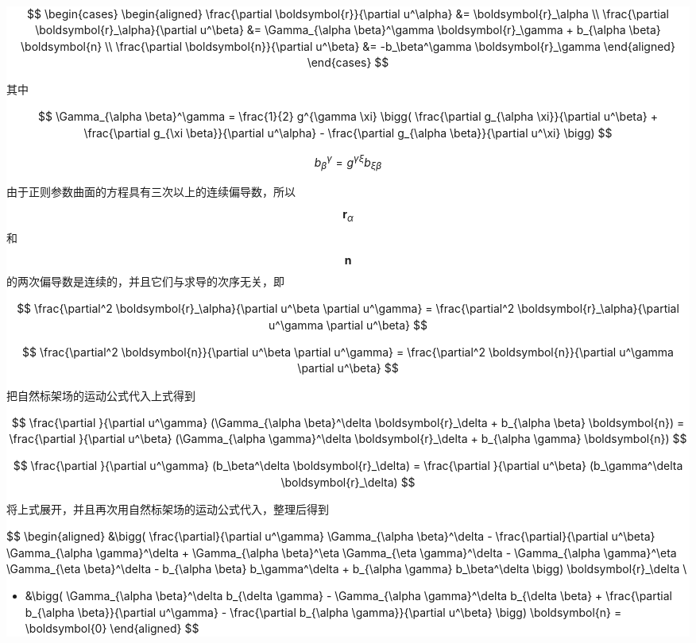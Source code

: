 $$
\begin{cases}
\begin{aligned}
\frac{\partial \boldsymbol{r}}{\partial u^\alpha} &= \boldsymbol{r}_\alpha \\
\frac{\partial \boldsymbol{r}_\alpha}{\partial u^\beta} &= \Gamma_{\alpha \beta}^\gamma \boldsymbol{r}_\gamma + b_{\alpha \beta} \boldsymbol{n} \\
\frac{\partial \boldsymbol{n}}{\partial u^\beta} &= -b_\beta^\gamma \boldsymbol{r}_\gamma
\end{aligned}
\end{cases}
$$

其中

$$
\Gamma_{\alpha \beta}^\gamma = \frac{1}{2} g^{\gamma \xi} \bigg( \frac{\partial g_{\alpha \xi}}{\partial u^\beta} + \frac{\partial g_{\xi \beta}}{\partial u^\alpha} - \frac{\partial g_{\alpha \beta}}{\partial u^\xi} \bigg)
$$

$$
b_\beta^\gamma = g^{\gamma \xi} b_{\xi \beta}
$$

由于正则参数曲面的方程具有三次以上的连续偏导数，所以$$\boldsymbol{r}_\alpha$$和$$\boldsymbol{n}$$的两次偏导数是连续的，并且它们与求导的次序无关，即

$$
\frac{\partial^2 \boldsymbol{r}_\alpha}{\partial u^\beta \partial u^\gamma} = \frac{\partial^2 \boldsymbol{r}_\alpha}{\partial u^\gamma \partial u^\beta}
$$

$$
\frac{\partial^2 \boldsymbol{n}}{\partial u^\beta \partial u^\gamma} = \frac{\partial^2 \boldsymbol{n}}{\partial u^\gamma \partial u^\beta}
$$

把自然标架场的运动公式代入上式得到

$$
\frac{\partial }{\partial u^\gamma} (\Gamma_{\alpha \beta}^\delta  \boldsymbol{r}_\delta + b_{\alpha \beta} \boldsymbol{n}) = \frac{\partial }{\partial u^\beta} (\Gamma_{\alpha \gamma}^\delta  \boldsymbol{r}_\delta + b_{\alpha \gamma} \boldsymbol{n})
$$

$$
\frac{\partial }{\partial u^\gamma} (b_\beta^\delta \boldsymbol{r}_\delta) = \frac{\partial }{\partial u^\beta} (b_\gamma^\delta \boldsymbol{r}_\delta)
$$

将上式展开，并且再次用自然标架场的运动公式代入，整理后得到

$$
\begin{aligned}
&\bigg( \frac{\partial}{\partial u^\gamma} \Gamma_{\alpha \beta}^\delta - \frac{\partial}{\partial u^\beta} \Gamma_{\alpha \gamma}^\delta + \Gamma_{\alpha \beta}^\eta \Gamma_{\eta \gamma}^\delta - \Gamma_{\alpha \gamma}^\eta \Gamma_{\eta \beta}^\delta - b_{\alpha \beta} b_\gamma^\delta + b_{\alpha \gamma} b_\beta^\delta \bigg) \boldsymbol{r}_\delta \\
+ &\bigg( \Gamma_{\alpha \beta}^\delta b_{\delta \gamma} - \Gamma_{\alpha \gamma}^\delta b_{\delta \beta} + \frac{\partial b_{\alpha \beta}}{\partial u^\gamma} - \frac{\partial b_{\alpha \gamma}}{\partial u^\beta} \bigg) \boldsymbol{n} = \boldsymbol{0}
\end{aligned}
$$
